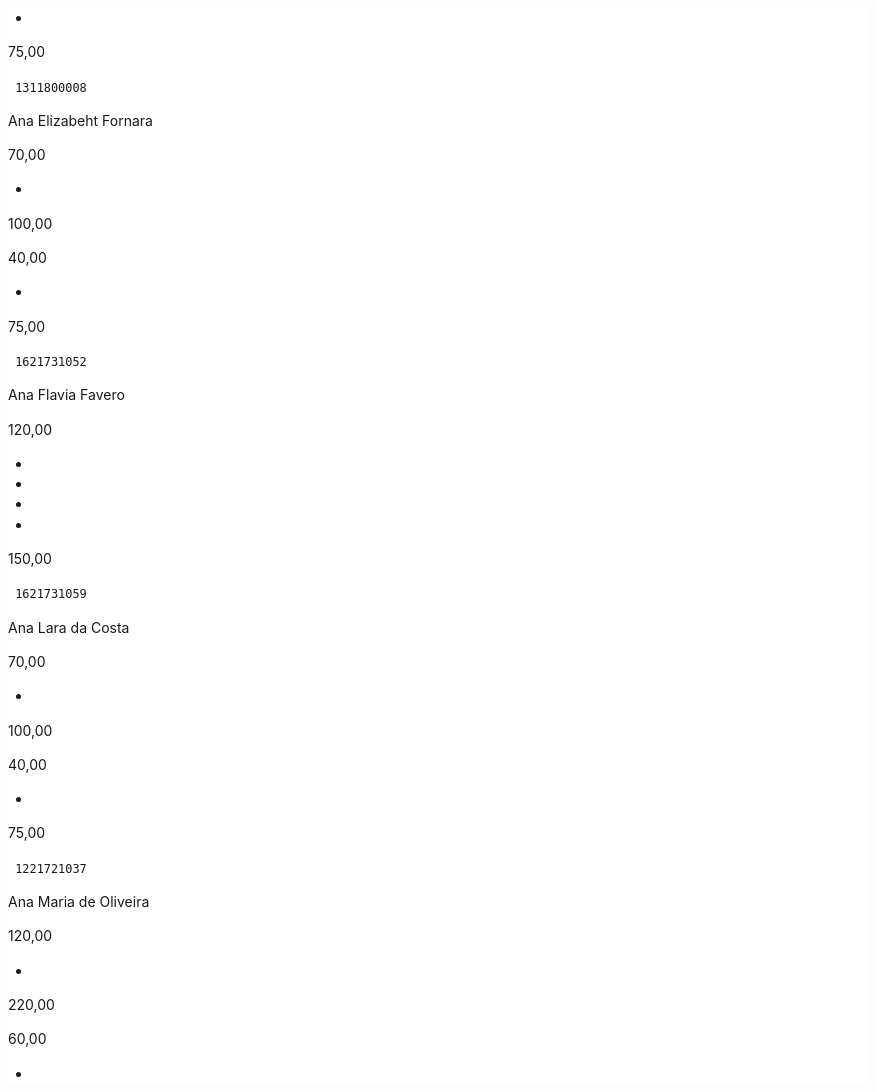    -

   75,00

     1311800008

   Ana Elizabeht Fornara

   70,00

   -

   100,00

   40,00

   -

   75,00

     1621731052

   Ana Flavia Favero

   120,00

   -

   -

   -

   -

   150,00

     1621731059

   Ana Lara da Costa

   70,00

   -

   100,00

   40,00

   -

   75,00

     1221721037

   Ana Maria de Oliveira

   120,00

   -

   220,00

   60,00

   -
